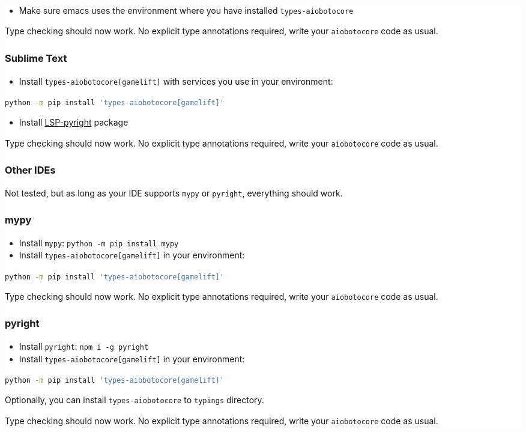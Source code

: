 - Make sure emacs uses the environment where you have installed
  `types-aiobotocore`

Type checking should now work. No explicit type annotations required, write
your `aiobotocore` code as usual.

<a id="sublime-text"></a>

### Sublime Text

- Install `types-aiobotocore[gamelift]` with services you use in your
  environment:

```bash
python -m pip install 'types-aiobotocore[gamelift]'
```

- Install [LSP-pyright](https://github.com/sublimelsp/LSP-pyright) package

Type checking should now work. No explicit type annotations required, write
your `aiobotocore` code as usual.

<a id="other-ides"></a>

### Other IDEs

Not tested, but as long as your IDE supports `mypy` or `pyright`, everything
should work.

<a id="mypy"></a>

### mypy

- Install `mypy`: `python -m pip install mypy`
- Install `types-aiobotocore[gamelift]` in your environment:

```bash
python -m pip install 'types-aiobotocore[gamelift]'
```

Type checking should now work. No explicit type annotations required, write
your `aiobotocore` code as usual.

<a id="pyright"></a>

### pyright

- Install `pyright`: `npm i -g pyright`
- Install `types-aiobotocore[gamelift]` in your environment:

```bash
python -m pip install 'types-aiobotocore[gamelift]'
```

Optionally, you can install `types-aiobotocore` to `typings` directory.

Type checking should now work. No explicit type annotations required, write
your `aiobotocore` code as usual.
